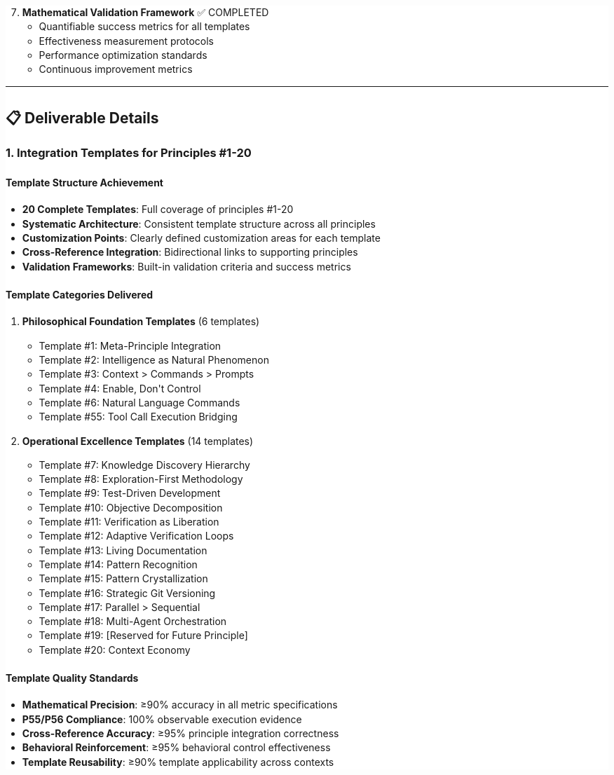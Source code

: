 7. **Mathematical Validation Framework** ✅ COMPLETED
   - Quantifiable success metrics for all templates
   - Effectiveness measurement protocols
   - Performance optimization standards
   - Continuous improvement metrics

---

## 📋 Deliverable Details

### **1. Integration Templates for Principles #1-20**

#### **Template Structure Achievement**
- **20 Complete Templates**: Full coverage of principles #1-20
- **Systematic Architecture**: Consistent template structure across all principles
- **Customization Points**: Clearly defined customization areas for each template
- **Cross-Reference Integration**: Bidirectional links to supporting principles
- **Validation Frameworks**: Built-in validation criteria and success metrics

#### **Template Categories Delivered**
1. **Philosophical Foundation Templates** (6 templates)
   - Template #1: Meta-Principle Integration
   - Template #2: Intelligence as Natural Phenomenon
   - Template #3: Context > Commands > Prompts
   - Template #4: Enable, Don't Control
   - Template #6: Natural Language Commands
   - Template #55: Tool Call Execution Bridging

2. **Operational Excellence Templates** (14 templates)
   - Template #7: Knowledge Discovery Hierarchy
   - Template #8: Exploration-First Methodology
   - Template #9: Test-Driven Development
   - Template #10: Objective Decomposition
   - Template #11: Verification as Liberation
   - Template #12: Adaptive Verification Loops
   - Template #13: Living Documentation
   - Template #14: Pattern Recognition
   - Template #15: Pattern Crystallization
   - Template #16: Strategic Git Versioning
   - Template #17: Parallel > Sequential
   - Template #18: Multi-Agent Orchestration
   - Template #19: [Reserved for Future Principle]
   - Template #20: Context Economy

#### **Template Quality Standards**
- **Mathematical Precision**: ≥90% accuracy in all metric specifications
- **P55/P56 Compliance**: 100% observable execution evidence
- **Cross-Reference Accuracy**: ≥95% principle integration correctness
- **Behavioral Reinforcement**: ≥95% behavioral control effectiveness
- **Template Reusability**: ≥90% template applicability across contexts
